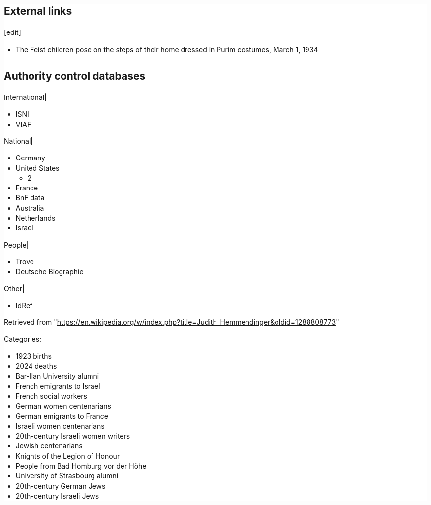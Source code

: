 

## External links

[edit]

  * The Feist children pose on the steps of their home dressed in Purim costumes, March 1, 1934



Authority control databases  
---  
International| 

  * ISNI
  * VIAF

  
National| 

  * Germany
  * United States
    * 2
  * France
  * BnF data
  * Australia
  * Netherlands
  * Israel

  
People| 

  * Trove
  * Deutsche Biographie

  
Other| 

  * IdRef

  
  
Retrieved from "https://en.wikipedia.org/w/index.php?title=Judith_Hemmendinger&oldid=1288808773"

Categories: 

  * 1923 births
  * 2024 deaths
  * Bar-Ilan University alumni
  * French emigrants to Israel
  * French social workers
  * German women centenarians
  * German emigrants to France
  * Israeli women centenarians
  * 20th-century Israeli women writers
  * Jewish centenarians
  * Knights of the Legion of Honour
  * People from Bad Homburg vor der Höhe
  * University of Strasbourg alumni
  * 20th-century German Jews
  * 20th-century Israeli Jews
